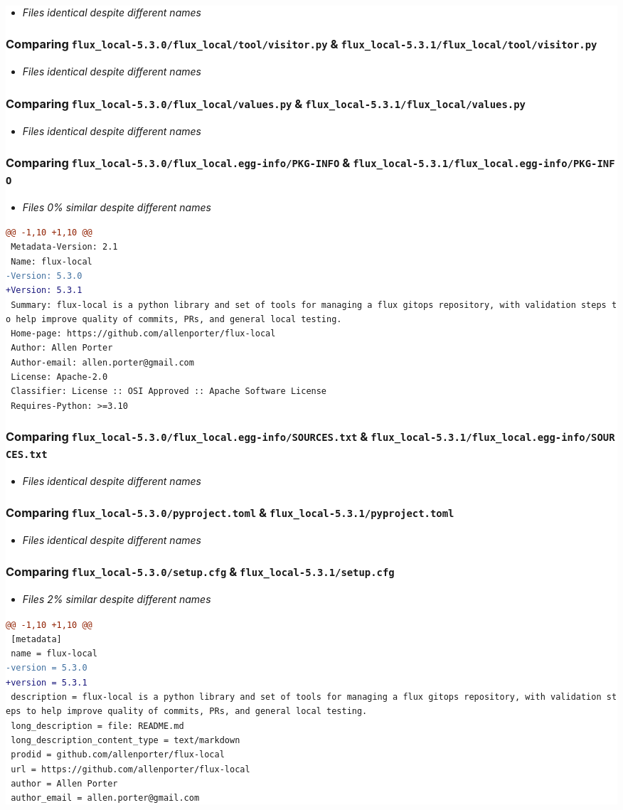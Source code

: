  * *Files identical despite different names*

### Comparing `flux_local-5.3.0/flux_local/tool/visitor.py` & `flux_local-5.3.1/flux_local/tool/visitor.py`

 * *Files identical despite different names*

### Comparing `flux_local-5.3.0/flux_local/values.py` & `flux_local-5.3.1/flux_local/values.py`

 * *Files identical despite different names*

### Comparing `flux_local-5.3.0/flux_local.egg-info/PKG-INFO` & `flux_local-5.3.1/flux_local.egg-info/PKG-INFO`

 * *Files 0% similar despite different names*

```diff
@@ -1,10 +1,10 @@
 Metadata-Version: 2.1
 Name: flux-local
-Version: 5.3.0
+Version: 5.3.1
 Summary: flux-local is a python library and set of tools for managing a flux gitops repository, with validation steps to help improve quality of commits, PRs, and general local testing.
 Home-page: https://github.com/allenporter/flux-local
 Author: Allen Porter
 Author-email: allen.porter@gmail.com
 License: Apache-2.0
 Classifier: License :: OSI Approved :: Apache Software License
 Requires-Python: >=3.10
```

### Comparing `flux_local-5.3.0/flux_local.egg-info/SOURCES.txt` & `flux_local-5.3.1/flux_local.egg-info/SOURCES.txt`

 * *Files identical despite different names*

### Comparing `flux_local-5.3.0/pyproject.toml` & `flux_local-5.3.1/pyproject.toml`

 * *Files identical despite different names*

### Comparing `flux_local-5.3.0/setup.cfg` & `flux_local-5.3.1/setup.cfg`

 * *Files 2% similar despite different names*

```diff
@@ -1,10 +1,10 @@
 [metadata]
 name = flux-local
-version = 5.3.0
+version = 5.3.1
 description = flux-local is a python library and set of tools for managing a flux gitops repository, with validation steps to help improve quality of commits, PRs, and general local testing.
 long_description = file: README.md
 long_description_content_type = text/markdown
 prodid = github.com/allenporter/flux-local
 url = https://github.com/allenporter/flux-local
 author = Allen Porter
 author_email = allen.porter@gmail.com
```

